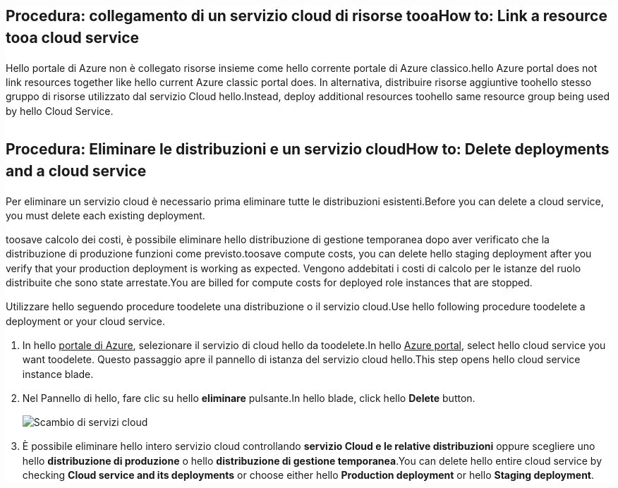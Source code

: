 ## <a name="how-to-link-a-resource-tooa-cloud-service"></a><span data-ttu-id="26d70-152">Procedura: collegamento di un servizio cloud di risorse tooa</span><span class="sxs-lookup"><span data-stu-id="26d70-152">How to: Link a resource tooa cloud service</span></span>
<span data-ttu-id="26d70-153">Hello portale di Azure non è collegato risorse insieme come hello corrente portale di Azure classico.</span><span class="sxs-lookup"><span data-stu-id="26d70-153">hello Azure portal does not link resources together like hello current Azure classic portal does.</span></span> <span data-ttu-id="26d70-154">In alternativa, distribuire risorse aggiuntive toohello stesso gruppo di risorse utilizzato dal servizio Cloud hello.</span><span class="sxs-lookup"><span data-stu-id="26d70-154">Instead, deploy additional resources toohello same resource group being used by hello Cloud Service.</span></span>

## <a name="how-to-delete-deployments-and-a-cloud-service"></a><span data-ttu-id="26d70-155">Procedura: Eliminare le distribuzioni e un servizio cloud</span><span class="sxs-lookup"><span data-stu-id="26d70-155">How to: Delete deployments and a cloud service</span></span>
<span data-ttu-id="26d70-156">Per eliminare un servizio cloud è necessario prima eliminare tutte le distribuzioni esistenti.</span><span class="sxs-lookup"><span data-stu-id="26d70-156">Before you can delete a cloud service, you must delete each existing deployment.</span></span>

<span data-ttu-id="26d70-157">toosave calcolo dei costi, è possibile eliminare hello distribuzione di gestione temporanea dopo aver verificato che la distribuzione di produzione funzioni come previsto.</span><span class="sxs-lookup"><span data-stu-id="26d70-157">toosave compute costs, you can delete hello staging deployment after you verify that your production deployment is working as expected.</span></span> <span data-ttu-id="26d70-158">Vengono addebitati i costi di calcolo per le istanze del ruolo distribuite che sono state arrestate.</span><span class="sxs-lookup"><span data-stu-id="26d70-158">You are billed for compute costs for deployed role instances that are stopped.</span></span>

<span data-ttu-id="26d70-159">Utilizzare hello seguendo procedure toodelete una distribuzione o il servizio cloud.</span><span class="sxs-lookup"><span data-stu-id="26d70-159">Use hello following procedure toodelete a deployment or your cloud service.</span></span>

1. <span data-ttu-id="26d70-160">In hello [portale di Azure][Azure portal], selezionare il servizio di cloud hello da toodelete.</span><span class="sxs-lookup"><span data-stu-id="26d70-160">In hello [Azure portal][Azure portal], select hello cloud service you want toodelete.</span></span> <span data-ttu-id="26d70-161">Questo passaggio apre il pannello di istanza del servizio cloud hello.</span><span class="sxs-lookup"><span data-stu-id="26d70-161">This step opens hello cloud service instance blade.</span></span>
2. <span data-ttu-id="26d70-162">Nel Pannello di hello, fare clic su hello **eliminare** pulsante.</span><span class="sxs-lookup"><span data-stu-id="26d70-162">In hello blade, click hello **Delete** button.</span></span>

    ![Scambio di servizi cloud](./media/cloud-services-how-to-manage-portal/delete-button.png)

3. <span data-ttu-id="26d70-164">È possibile eliminare hello intero servizio cloud controllando **servizio Cloud e le relative distribuzioni** oppure scegliere uno hello **distribuzione di produzione** o hello **distribuzione di gestione temporanea**.</span><span class="sxs-lookup"><span data-stu-id="26d70-164">You can delete hello entire cloud service by checking **Cloud service and its deployments** or choose either hello **Production deployment** or hello **Staging deployment**.</span></span>


[Azure portal]: https://portal.azure.com